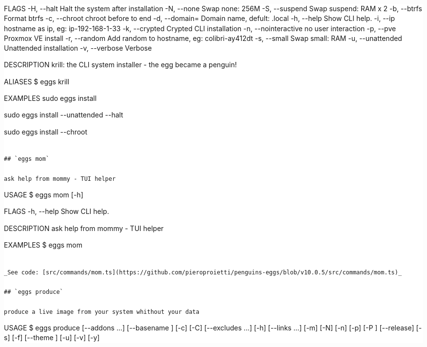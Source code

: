FLAGS
  -H, --halt            Halt the system after installation
  -N, --none            Swap none: 256M
  -S, --suspend         Swap suspend: RAM x 2
  -b, --btrfs           Format btrfs
  -c, --chroot          chroot before to end
  -d, --domain=<value>  Domain name, defult: .local
  -h, --help            Show CLI help.
  -i, --ip              hostname as ip, eg: ip-192-168-1-33
  -k, --crypted         Crypted CLI installation
  -n, --nointeractive   no user interaction
  -p, --pve             Proxmox VE install
  -r, --random          Add random to hostname, eg: colibri-ay412dt
  -s, --small           Swap small: RAM
  -u, --unattended      Unattended installation
  -v, --verbose         Verbose

DESCRIPTION
  krill: the CLI system installer - the egg became a penguin!

ALIASES
  $ eggs krill

EXAMPLES
  sudo eggs install

  sudo eggs install --unattended --halt

  sudo eggs install --chroot
```

## `eggs mom`

ask help from mommy - TUI helper

```
USAGE
  $ eggs mom [-h]

FLAGS
  -h, --help  Show CLI help.

DESCRIPTION
  ask help from mommy - TUI helper

EXAMPLES
  $ eggs mom
```

_See code: [src/commands/mom.ts](https://github.com/pieroproietti/penguins-eggs/blob/v10.0.5/src/commands/mom.ts)_

## `eggs produce`

produce a live image from your system whithout your data

```
USAGE
  $ eggs produce [--addons <value>...] [--basename <value>] [-c] [-C] [--excludes <value>...] [-h] [--links
    <value>...] [-m] [-N] [-n] [-p] [-P <value>] [--release] [-s] [-f] [--theme <value>] [-u] [-v] [-y]
